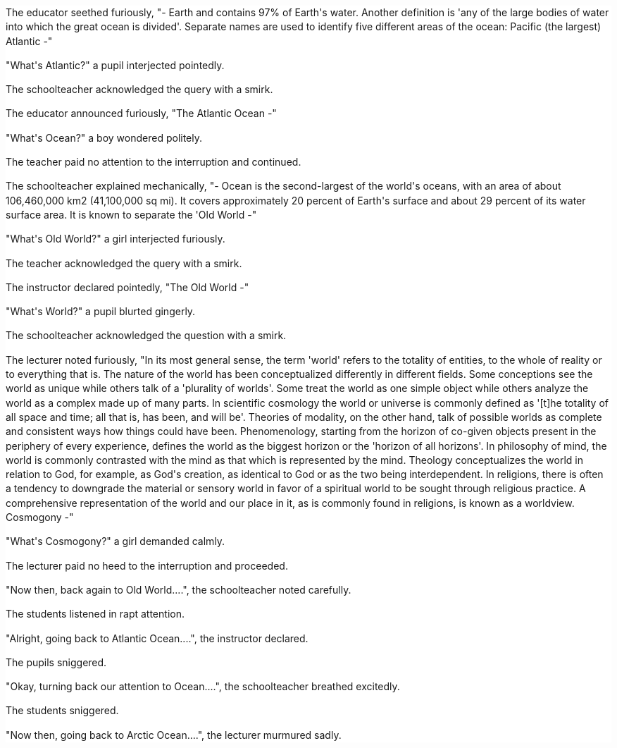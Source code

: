 The educator seethed furiously, "- Earth and contains 97% of Earth's water. Another definition is 'any of the large bodies of water into which the great ocean is divided'. Separate names are used to identify five different areas of the ocean: Pacific (the largest) Atlantic -"

"What's Atlantic?" a pupil interjected pointedly.

The schoolteacher acknowledged the query with a smirk.

The educator announced furiously, "The Atlantic Ocean -"

"What's Ocean?" a boy wondered politely.

The teacher paid no attention to the interruption and continued.

The schoolteacher explained mechanically, "- Ocean is the second-largest of the world's oceans, with an area of about 106,460,000 km2 (41,100,000 sq mi). It covers approximately 20 percent of Earth's surface and about 29 percent of its water surface area. It is known to separate the 'Old World -"

"What's Old World?" a girl interjected furiously.

The teacher acknowledged the query with a smirk.

The instructor declared pointedly, "The Old World -"

"What's World?" a pupil blurted gingerly.

The schoolteacher acknowledged the question with a smirk.

The lecturer noted furiously, "In its most general sense, the term 'world' refers to the totality of entities, to the whole of reality or to everything that is. The nature of the world has been conceptualized differently in different fields. Some conceptions see the world as unique while others talk of a 'plurality of worlds'. Some treat the world as one simple object while others analyze the world as a complex made up of many parts. In scientific cosmology the world or universe is commonly defined as '[t]he totality of all space and time; all that is, has been, and will be'. Theories of modality, on the other hand, talk of possible worlds as complete and consistent ways how things could have been. Phenomenology, starting from the horizon of co-given objects present in the periphery of every experience, defines the world as the biggest horizon or the 'horizon of all horizons'. In philosophy of mind, the world is commonly contrasted with the mind as that which is represented by the mind. Theology conceptualizes the world in relation to God, for example, as God's creation, as identical to God or as the two being interdependent. In religions, there is often a tendency to downgrade the material or sensory world in favor of a spiritual world to be sought through religious practice. A comprehensive representation of the world and our place in it, as is commonly found in religions, is known as a worldview. Cosmogony -"

"What's Cosmogony?" a girl demanded calmly.

The lecturer paid no heed to the interruption and proceeded.

"Now then, back again to Old World....", the schoolteacher noted carefully.

The students listened in rapt attention.

"Alright, going back to Atlantic Ocean....", the instructor declared.

The pupils sniggered.

"Okay, turning back our attention to Ocean....", the schoolteacher breathed excitedly.

The students sniggered.

"Now then, going back to Arctic Ocean....", the lecturer murmured sadly.
